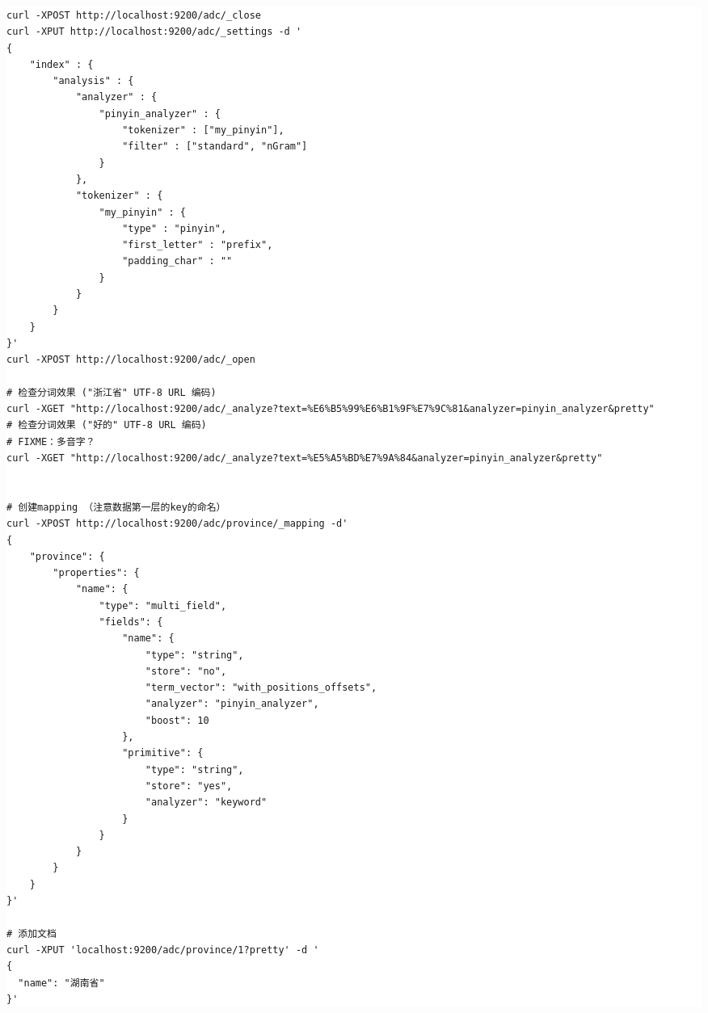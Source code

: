 ```
curl -XPOST http://localhost:9200/adc/_close
curl -XPUT http://localhost:9200/adc/_settings -d '
{
    "index" : {
        "analysis" : {
            "analyzer" : {
                "pinyin_analyzer" : {
                    "tokenizer" : ["my_pinyin"],
                    "filter" : ["standard", "nGram"]
                }
            },
            "tokenizer" : {
                "my_pinyin" : {
                    "type" : "pinyin",
                    "first_letter" : "prefix",
                    "padding_char" : ""
                }
            }
        }
    }
}'
curl -XPOST http://localhost:9200/adc/_open

# 检查分词效果 ("浙江省" UTF-8 URL 编码)
curl -XGET "http://localhost:9200/adc/_analyze?text=%E6%B5%99%E6%B1%9F%E7%9C%81&analyzer=pinyin_analyzer&pretty"
# 检查分词效果 ("好的" UTF-8 URL 编码)
# FIXME：多音字？
curl -XGET "http://localhost:9200/adc/_analyze?text=%E5%A5%BD%E7%9A%84&analyzer=pinyin_analyzer&pretty"


# 创建mapping （注意数据第一层的key的命名）
curl -XPOST http://localhost:9200/adc/province/_mapping -d'
{
    "province": {
        "properties": {
            "name": {
                "type": "multi_field",
                "fields": {
                    "name": {
                        "type": "string",
                        "store": "no",
                        "term_vector": "with_positions_offsets",
                        "analyzer": "pinyin_analyzer",
                        "boost": 10
                    },
                    "primitive": {
                        "type": "string",
                        "store": "yes",
                        "analyzer": "keyword"
                    }
                }
            }
        }
    }
}'

# 添加文档
curl -XPUT 'localhost:9200/adc/province/1?pretty' -d '
{
  "name": "湖南省"
}'
```